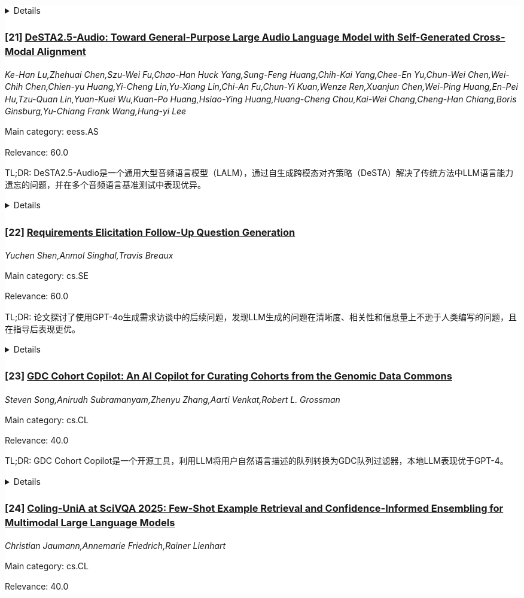 
<details><summary>Details</summary></details>


### [21] [DeSTA2.5-Audio: Toward General-Purpose Large Audio Language Model with Self-Generated Cross-Modal Alignment](https://arxiv.org/abs/2507.02768)
*Ke-Han Lu,Zhehuai Chen,Szu-Wei Fu,Chao-Han Huck Yang,Sung-Feng Huang,Chih-Kai Yang,Chee-En Yu,Chun-Wei Chen,Wei-Chih Chen,Chien-yu Huang,Yi-Cheng Lin,Yu-Xiang Lin,Chi-An Fu,Chun-Yi Kuan,Wenze Ren,Xuanjun Chen,Wei-Ping Huang,En-Pei Hu,Tzu-Quan Lin,Yuan-Kuei Wu,Kuan-Po Huang,Hsiao-Ying Huang,Huang-Cheng Chou,Kai-Wei Chang,Cheng-Han Chiang,Boris Ginsburg,Yu-Chiang Frank Wang,Hung-yi Lee*

Main category: eess.AS

Relevance: 60.0

TL;DR: DeSTA2.5-Audio是一个通用大型音频语言模型（LALM），通过自生成跨模态对齐策略（DeSTA）解决了传统方法中LLM语言能力遗忘的问题，并在多个音频语言基准测试中表现优异。


<details><summary>Details</summary></details>


### [22] [Requirements Elicitation Follow-Up Question Generation](https://arxiv.org/abs/2507.02858)
*Yuchen Shen,Anmol Singhal,Travis Breaux*

Main category: cs.SE

Relevance: 60.0

TL;DR: 论文探讨了使用GPT-4o生成需求访谈中的后续问题，发现LLM生成的问题在清晰度、相关性和信息量上不逊于人类编写的问题，且在指导后表现更优。


<details><summary>Details</summary></details>


### [23] [GDC Cohort Copilot: An AI Copilot for Curating Cohorts from the Genomic Data Commons](https://arxiv.org/abs/2507.02221)
*Steven Song,Anirudh Subramanyam,Zhenyu Zhang,Aarti Venkat,Robert L. Grossman*

Main category: cs.CL

Relevance: 40.0

TL;DR: GDC Cohort Copilot是一个开源工具，利用LLM将用户自然语言描述的队列转换为GDC队列过滤器，本地LLM表现优于GPT-4。


<details><summary>Details</summary></details>


### [24] [Coling-UniA at SciVQA 2025: Few-Shot Example Retrieval and Confidence-Informed Ensembling for Multimodal Large Language Models](https://arxiv.org/abs/2507.02357)
*Christian Jaumann,Annemarie Friedrich,Rainer Lienhart*

Main category: cs.CL

Relevance: 40.0
